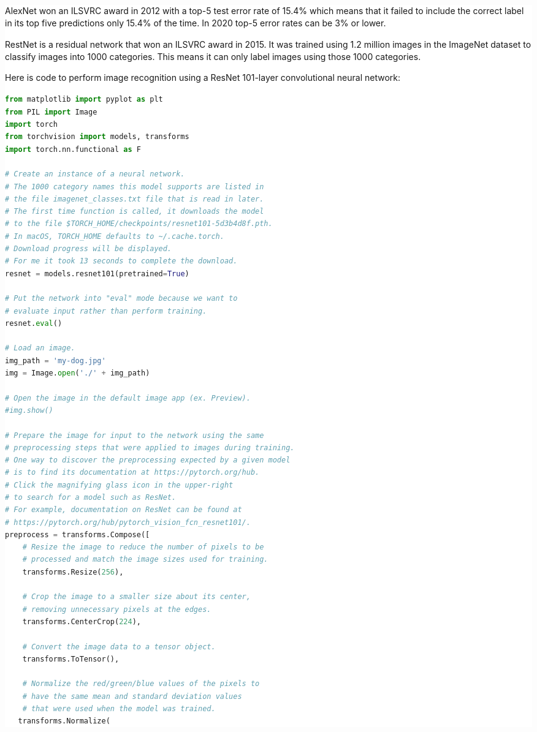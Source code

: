 AlexNet won an ILSVRC award in 2012 with a top-5 test error rate of 15.4%
which means that it failed to include the correct label
in its top five predictions only 15.4% of the time.
In 2020 top-5 error rates can be 3% or lower.

RestNet is a residual network that won an ILSVRC award in 2015.
It was trained using 1.2 million images in the ImageNet dataset
to classify images into 1000 categories.
This means it can only label images using those 1000 categories.

Here is code to perform image recognition using
a ResNet 101-layer convolutional neural network:

```python
from matplotlib import pyplot as plt
from PIL import Image
import torch
from torchvision import models, transforms
import torch.nn.functional as F

# Create an instance of a neural network.
# The 1000 category names this model supports are listed in
# the file imagenet_classes.txt file that is read in later.
# The first time function is called, it downloads the model
# to the file $TORCH_HOME/checkpoints/resnet101-5d3b4d8f.pth.
# In macOS, TORCH_HOME defaults to ~/.cache.torch.
# Download progress will be displayed.
# For me it took 13 seconds to complete the download.
resnet = models.resnet101(pretrained=True)

# Put the network into "eval" mode because we want to
# evaluate input rather than perform training.
resnet.eval()

# Load an image.
img_path = 'my-dog.jpg'
img = Image.open('./' + img_path)

# Open the image in the default image app (ex. Preview).
#img.show()

# Prepare the image for input to the network using the same
# preprocessing steps that were applied to images during training.
# One way to discover the preprocessing expected by a given model
# is to find its documentation at https://pytorch.org/hub.
# Click the magnifying glass icon in the upper-right
# to search for a model such as ResNet.
# For example, documentation on ResNet can be found at
# https://pytorch.org/hub/pytorch_vision_fcn_resnet101/.
preprocess = transforms.Compose([
    # Resize the image to reduce the number of pixels to be
    # processed and match the image sizes used for training.
    transforms.Resize(256),

    # Crop the image to a smaller size about its center,
    # removing unnecessary pixels at the edges.
    transforms.CenterCrop(224),

    # Convert the image data to a tensor object.
    transforms.ToTensor(),

    # Normalize the red/green/blue values of the pixels to
    # have the same mean and standard deviation values
    # that were used when the model was trained.
   transforms.Normalize(
```